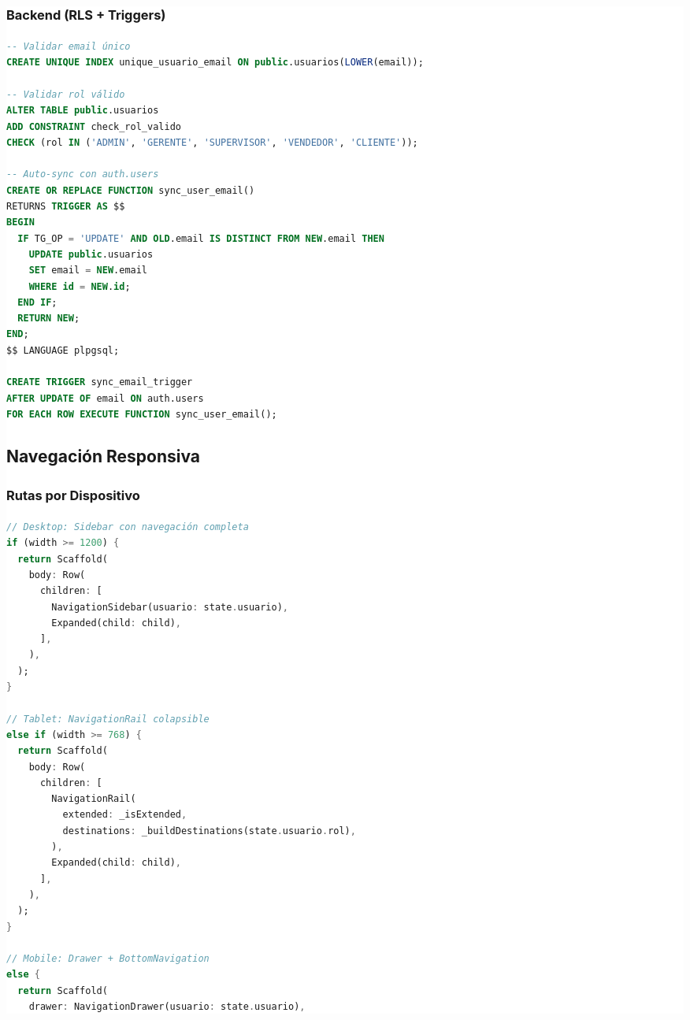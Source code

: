 ### Backend (RLS + Triggers)
```sql
-- Validar email único
CREATE UNIQUE INDEX unique_usuario_email ON public.usuarios(LOWER(email));

-- Validar rol válido
ALTER TABLE public.usuarios
ADD CONSTRAINT check_rol_valido
CHECK (rol IN ('ADMIN', 'GERENTE', 'SUPERVISOR', 'VENDEDOR', 'CLIENTE'));

-- Auto-sync con auth.users
CREATE OR REPLACE FUNCTION sync_user_email()
RETURNS TRIGGER AS $$
BEGIN
  IF TG_OP = 'UPDATE' AND OLD.email IS DISTINCT FROM NEW.email THEN
    UPDATE public.usuarios
    SET email = NEW.email
    WHERE id = NEW.id;
  END IF;
  RETURN NEW;
END;
$$ LANGUAGE plpgsql;

CREATE TRIGGER sync_email_trigger
AFTER UPDATE OF email ON auth.users
FOR EACH ROW EXECUTE FUNCTION sync_user_email();
```

## Navegación Responsiva

### Rutas por Dispositivo
```dart
// Desktop: Sidebar con navegación completa
if (width >= 1200) {
  return Scaffold(
    body: Row(
      children: [
        NavigationSidebar(usuario: state.usuario),
        Expanded(child: child),
      ],
    ),
  );
}

// Tablet: NavigationRail colapsible
else if (width >= 768) {
  return Scaffold(
    body: Row(
      children: [
        NavigationRail(
          extended: _isExtended,
          destinations: _buildDestinations(state.usuario.rol),
        ),
        Expanded(child: child),
      ],
    ),
  );
}

// Mobile: Drawer + BottomNavigation
else {
  return Scaffold(
    drawer: NavigationDrawer(usuario: state.usuario),
```